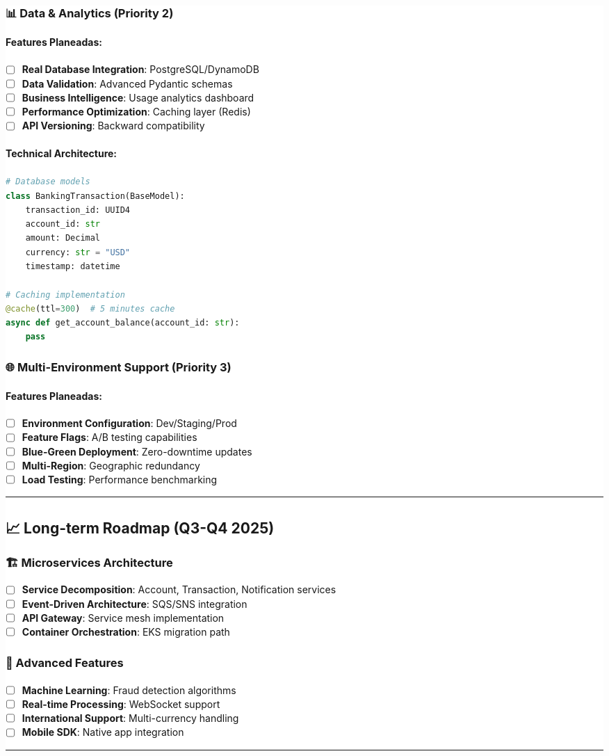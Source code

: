 ### **📊 Data & Analytics (Priority 2)**

#### **Features Planeadas:**
- [ ] **Real Database Integration**: PostgreSQL/DynamoDB
- [ ] **Data Validation**: Advanced Pydantic schemas
- [ ] **Business Intelligence**: Usage analytics dashboard
- [ ] **Performance Optimization**: Caching layer (Redis)
- [ ] **API Versioning**: Backward compatibility

#### **Technical Architecture:**
```python
# Database models
class BankingTransaction(BaseModel):
    transaction_id: UUID4
    account_id: str
    amount: Decimal
    currency: str = "USD"
    timestamp: datetime
    
# Caching implementation
@cache(ttl=300)  # 5 minutes cache
async def get_account_balance(account_id: str):
    pass
```

### **🌐 Multi-Environment Support (Priority 3)**

#### **Features Planeadas:**
- [ ] **Environment Configuration**: Dev/Staging/Prod
- [ ] **Feature Flags**: A/B testing capabilities
- [ ] **Blue-Green Deployment**: Zero-downtime updates
- [ ] **Multi-Region**: Geographic redundancy
- [ ] **Load Testing**: Performance benchmarking

---

## 📈 **Long-term Roadmap (Q3-Q4 2025)**

### **🏗️ Microservices Architecture**
- [ ] **Service Decomposition**: Account, Transaction, Notification services
- [ ] **Event-Driven Architecture**: SQS/SNS integration
- [ ] **API Gateway**: Service mesh implementation
- [ ] **Container Orchestration**: EKS migration path

### **🔮 Advanced Features**
- [ ] **Machine Learning**: Fraud detection algorithms
- [ ] **Real-time Processing**: WebSocket support
- [ ] **International Support**: Multi-currency handling
- [ ] **Mobile SDK**: Native app integration

---